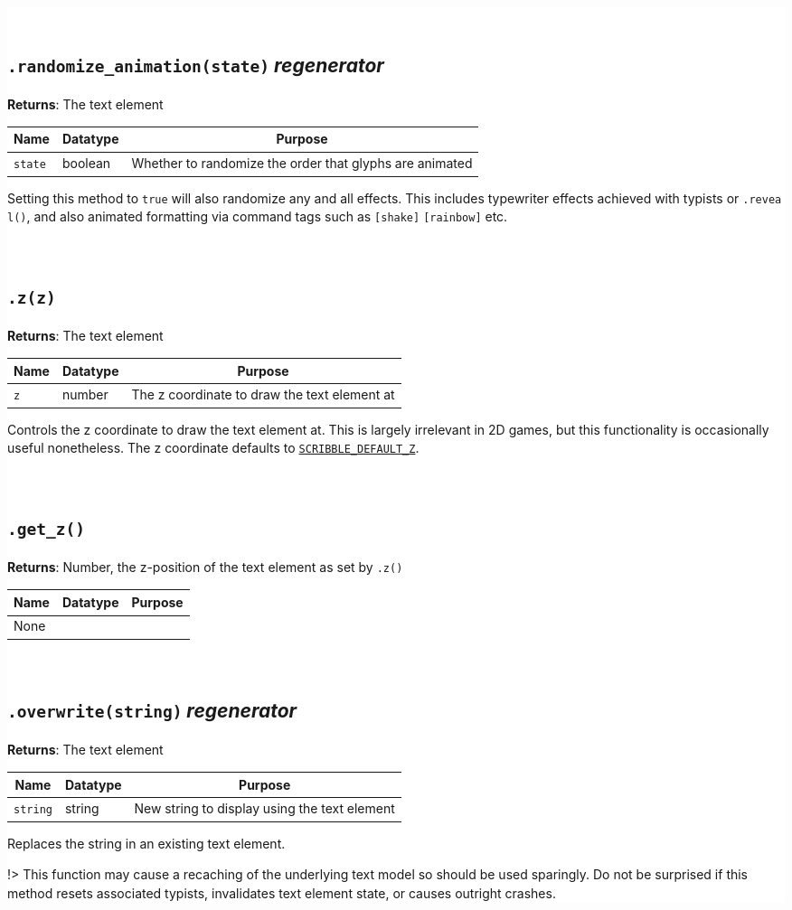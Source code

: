 &nbsp;

## `.randomize_animation(state)` *regenerator*

**Returns**: The text element

|Name   |Datatype|Purpose                                                |
|-------|--------|-------------------------------------------------------|
|`state`|boolean |Whether to randomize the order that glyphs are animated|

Setting this method to `true` will also randomize any and all effects. This includes typewriter effects achieved with typists or `.reveal()`, and also animated formatting via command tags such as `[shake]` `[rainbow]` etc.

&nbsp;

## `.z(z)`

**Returns**: The text element

|Name|Datatype|Purpose                                     |
|----|--------|--------------------------------------------|
|`z` |number  |The z coordinate to draw the text element at|

Controls the z coordinate to draw the text element at. This is largely irrelevant in 2D games, but this functionality is occasionally useful nonetheless. The z coordinate defaults to [`SCRIBBLE_DEFAULT_Z`](https://github.com/JujuAdams/Scribble/blob/docs/8.0/configuration.md).

&nbsp;

## `.get_z()`

**Returns**: Number, the z-position of the text element as set by `.z()`

|Name|Datatype|Purpose|
|----|--------|-------|
|None|        |       |

&nbsp;

## `.overwrite(string)` *regenerator*

**Returns**: The text element

|Name    |Datatype|Purpose                                     |
|--------|--------|--------------------------------------------|
|`string`|string  |New string to display using the text element|

Replaces the string in an existing text element.

!> This function may cause a recaching of the underlying text model so should be used sparingly. Do not be surprised if this method resets associated typists, invalidates text element state, or causes outright crashes.
